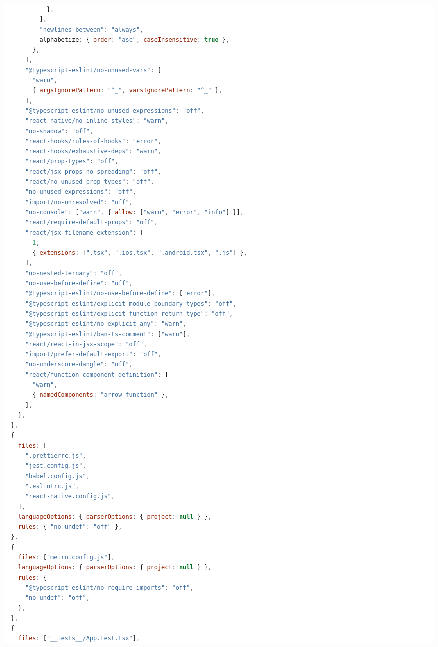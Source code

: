 ```js
            },
          ],
          "newlines-between": "always",
          alphabetize: { order: "asc", caseInsensitive: true },
        },
      ],
      "@typescript-eslint/no-unused-vars": [
        "warn",
        { argsIgnorePattern: "^_", varsIgnorePattern: "^_" },
      ],
      "@typescript-eslint/no-unused-expressions": "off",
      "react-native/no-inline-styles": "warn",
      "no-shadow": "off",
      "react-hooks/rules-of-hooks": "error",
      "react-hooks/exhaustive-deps": "warn",
      "react/prop-types": "off",
      "react/jsx-props-no-spreading": "off",
      "react/no-unused-prop-types": "off",
      "no-unused-expressions": "off",
      "import/no-unresolved": "off",
      "no-console": ["warn", { allow: ["warn", "error", "info"] }],
      "react/require-default-props": "off",
      "react/jsx-filename-extension": [
        1,
        { extensions: [".tsx", ".ios.tsx", ".android.tsx", ".js"] },
      ],
      "no-nested-ternary": "off",
      "no-use-before-define": "off",
      "@typescript-eslint/no-use-before-define": ["error"],
      "@typescript-eslint/explicit-module-boundary-types": "off",
      "@typescript-eslint/explicit-function-return-type": "off",
      "@typescript-eslint/no-explicit-any": "warn",
      "@typescript-eslint/ban-ts-comment": ["warn"],
      "react/react-in-jsx-scope": "off",
      "import/prefer-default-export": "off",
      "no-underscore-dangle": "off",
      "react/function-component-definition": [
        "warn",
        { namedComponents: "arrow-function" },
      ],
    },
  },
  {
    files: [
      ".prettierrc.js",
      "jest.config.js",
      "babel.config.js",
      ".eslintrc.js",
      "react-native.config.js",
    ],
    languageOptions: { parserOptions: { project: null } },
    rules: { "no-undef": "off" },
  },
  {
    files: ["metro.config.js"],
    languageOptions: { parserOptions: { project: null } },
    rules: {
      "@typescript-eslint/no-require-imports": "off",
      "no-undef": "off",
    },
  },
  {
    files: ["__tests__/App.test.tsx"],
```